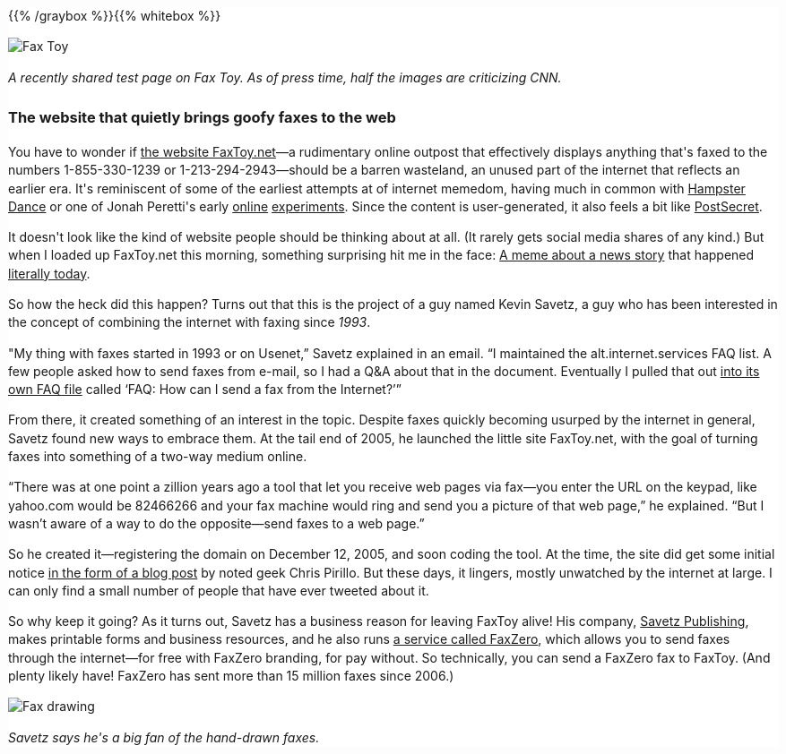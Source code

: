 {{% /graybox %}}{{% whitebox %}}  

![Fax Toy](http://tedium.imgix.net/2017/06/0627_fax.jpg)

*A recently shared test page on Fax Toy. As of press time, half the images are criticizing CNN.*

### The website that quietly brings goofy faxes to the web

You have to wonder if [the website FaxToy.net](https://www.faxtoy.net/)—a rudimentary online outpost that effectively displays anything that's faxed to the numbers 1-855-330-1239 or 1-213-294-2943—should be a barren wasteland, an unused part of the internet that reflects an earlier era. It's reminiscent of some of the earliest attempts at of internet memedom, having much in common with [Hampster Dance](http://www.hampsterdance.com/classics/originaldance.htm) or one of Jonah Peretti's early [online](http://blackpeopleloveus.com/) [experiments](http://www.shey.net/niked.html). Since the content is user-generated, it also feels a bit like [PostSecret](http://postsecret.com/).

It doesn't look like the kind of website people should be thinking about at all. (It rarely gets social media shares of any kind.) But when I loaded up FaxToy.net this morning, something surprising hit me in the face: [A meme about a news story](https://www.faxtoy.net/page/fax-JAvxWU) that happened [literally today](http://thehill.com/homenews/media/339632-new-okeefe-video-shows-cnn-producer-calling-russia-coverage-mostly-bullshit).

So how the heck did this happen? Turns out that this is the project of a guy named Kevin Savetz, a guy who has been interested in the concept of combining the internet with faxing since *1993*.

"My thing with faxes started in 1993 or on Usenet,” Savetz explained in an email. “I maintained the alt.internet.services FAQ list. A few people asked how to send faxes from e-mail, so I had a Q&A about that in the document. Eventually I pulled that out [into its own FAQ file](http://www.faqs.org/faqs/internet-services/fax-faq/) called ‘FAQ: How can I send a fax from the Internet?’”

From there, it created something of an interest in the topic. Despite faxes quickly becoming usurped by the internet in general, Savetz found new ways to embrace them. At the tail end of 2005, he launched the little site FaxToy.net, with the goal of turning faxes into something of a two-way medium online.

“There was at one point a zillion years ago a tool that let you receive web pages via fax—you enter the URL on the keypad, like yahoo.com would be 82466266 and your fax machine would ring and send you a picture of that web page,” he explained. “But I wasn’t aware of a way to do the opposite—send faxes to a web page.”

So he created it—registering the domain on December 12, 2005, and soon coding the tool. At the time, the site did get some initial notice [in the form of a blog post](https://chris.pirillo.com/2005/12/15/fax-toy/) by noted geek Chris Pirillo. But these days, it lingers, mostly unwatched by the internet at large. I can only find a small number of people that have ever tweeted about it.

So why keep it going? As it turns out, Savetz has a business reason for leaving FaxToy alive! His company, [Savetz Publishing](https://www.savetzpublishing.com/), makes printable forms and business resources, and he also runs [a service called FaxZero](https://faxzero.com/), which allows you to send faxes through the internet—for free with FaxZero branding, for pay without. So technically, you can send a FaxZero fax to FaxToy. (And plenty likely have! FaxZero has sent more than 15 million faxes since 2006.)

![Fax drawing](http://tedium.imgix.net/2017/06/0627_fax2.jpg)

*Savetz says he's a big fan of the hand-drawn faxes.*
